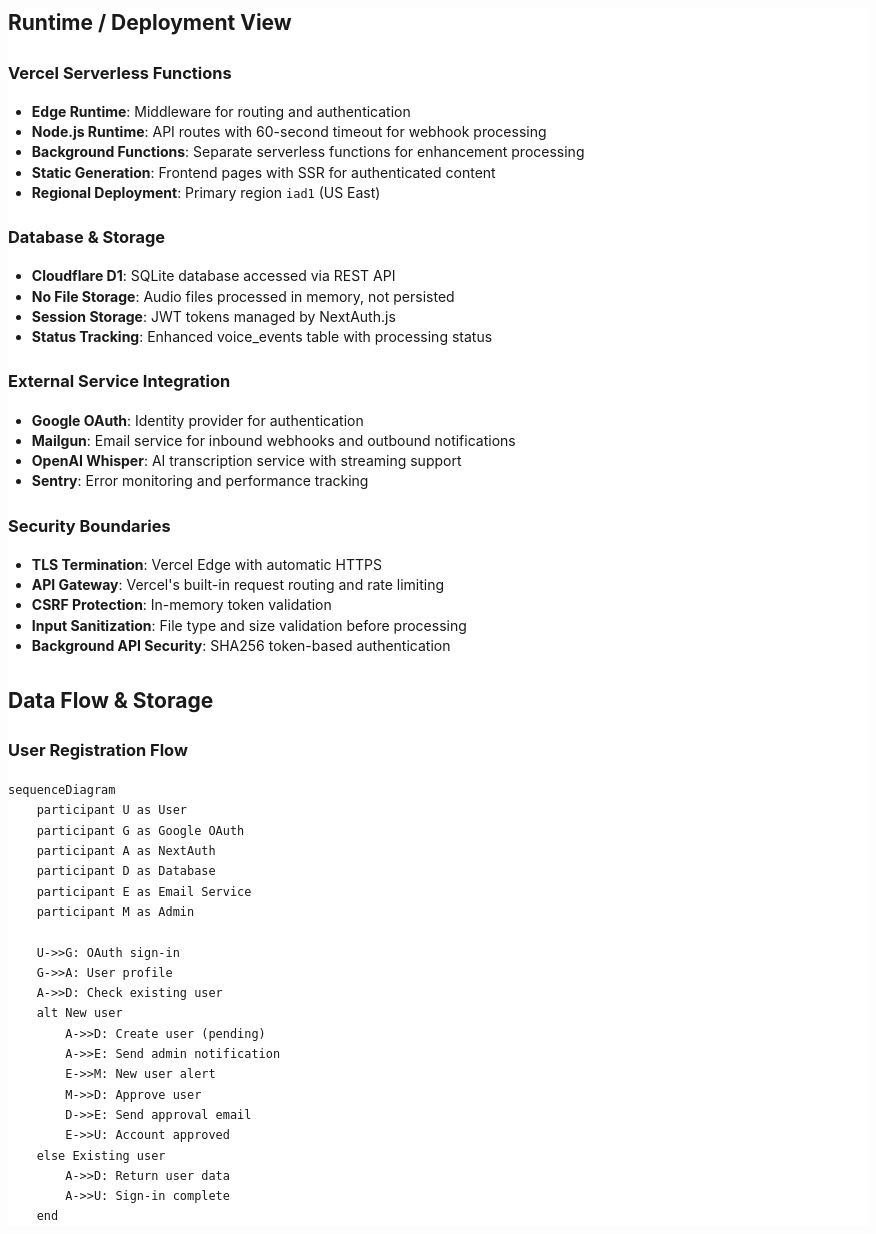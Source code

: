 ## Runtime / Deployment View

### Vercel Serverless Functions
- **Edge Runtime**: Middleware for routing and authentication
- **Node.js Runtime**: API routes with 60-second timeout for webhook processing
- **Background Functions**: Separate serverless functions for enhancement processing
- **Static Generation**: Frontend pages with SSR for authenticated content
- **Regional Deployment**: Primary region `iad1` (US East)

### Database & Storage
- **Cloudflare D1**: SQLite database accessed via REST API
- **No File Storage**: Audio files processed in memory, not persisted
- **Session Storage**: JWT tokens managed by NextAuth.js
- **Status Tracking**: Enhanced voice_events table with processing status

### External Service Integration
- **Google OAuth**: Identity provider for authentication
- **Mailgun**: Email service for inbound webhooks and outbound notifications  
- **OpenAI Whisper**: AI transcription service with streaming support
- **Sentry**: Error monitoring and performance tracking

### Security Boundaries
- **TLS Termination**: Vercel Edge with automatic HTTPS
- **API Gateway**: Vercel's built-in request routing and rate limiting
- **CSRF Protection**: In-memory token validation
- **Input Sanitization**: File type and size validation before processing
- **Background API Security**: SHA256 token-based authentication

## Data Flow & Storage

### User Registration Flow
```mermaid
sequenceDiagram
    participant U as User
    participant G as Google OAuth
    participant A as NextAuth
    participant D as Database
    participant E as Email Service
    participant M as Admin
    
    U->>G: OAuth sign-in
    G->>A: User profile
    A->>D: Check existing user
    alt New user
        A->>D: Create user (pending)
        A->>E: Send admin notification
        E->>M: New user alert
        M->>D: Approve user
        D->>E: Send approval email
        E->>U: Account approved
    else Existing user
        A->>D: Return user data
        A->>U: Sign-in complete
    end
```
